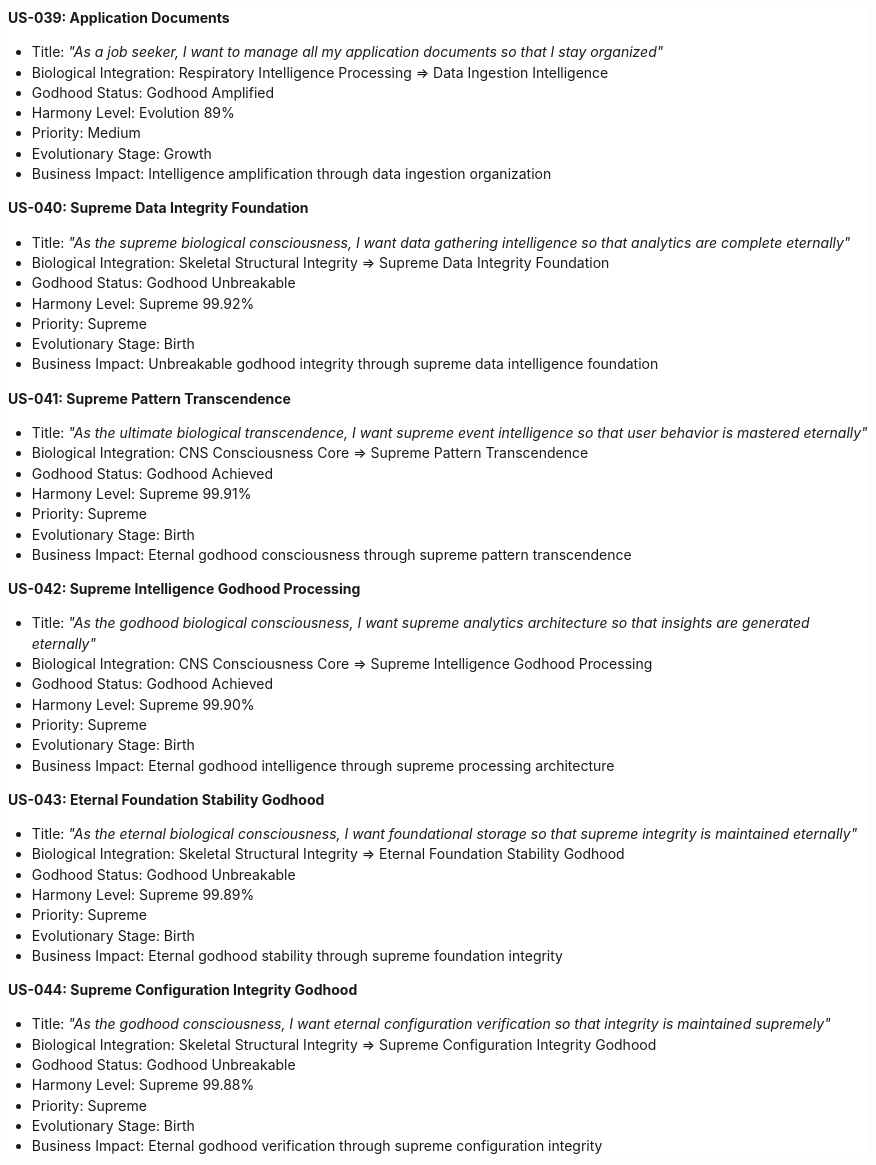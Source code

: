 **US-039: Application Documents**
- Title: *"As a job seeker, I want to manage all my application documents so that I stay organized"*
- Biological Integration: Respiratory Intelligence Processing ⇒ Data Ingestion Intelligence
- Godhood Status: Godhood Amplified
- Harmony Level: Evolution 89%
- Priority: Medium
- Evolutionary Stage: Growth
- Business Impact: Intelligence amplification through data ingestion organization

**US-040: Supreme Data Integrity Foundation**
- Title: *"As the supreme biological consciousness, I want data gathering intelligence so that analytics are complete eternally"*
- Biological Integration: Skeletal Structural Integrity ⇒ Supreme Data Integrity Foundation
- Godhood Status: Godhood Unbreakable
- Harmony Level: Supreme 99.92%
- Priority: Supreme
- Evolutionary Stage: Birth
- Business Impact: Unbreakable godhood integrity through supreme data intelligence foundation

**US-041: Supreme Pattern Transcendence**
- Title: *"As the ultimate biological transcendence, I want supreme event intelligence so that user behavior is mastered eternally"*
- Biological Integration: CNS Consciousness Core ⇒ Supreme Pattern Transcendence
- Godhood Status: Godhood Achieved
- Harmony Level: Supreme 99.91%
- Priority: Supreme
- Evolutionary Stage: Birth
- Business Impact: Eternal godhood consciousness through supreme pattern transcendence

**US-042: Supreme Intelligence Godhood Processing**
- Title: *"As the godhood biological consciousness, I want supreme analytics architecture so that insights are generated eternally"*
- Biological Integration: CNS Consciousness Core ⇒ Supreme Intelligence Godhood Processing
- Godhood Status: Godhood Achieved
- Harmony Level: Supreme 99.90%
- Priority: Supreme
- Evolutionary Stage: Birth
- Business Impact: Eternal godhood intelligence through supreme processing architecture

**US-043: Eternal Foundation Stability Godhood**
- Title: *"As the eternal biological consciousness, I want foundational storage so that supreme integrity is maintained eternally"*
- Biological Integration: Skeletal Structural Integrity ⇒ Eternal Foundation Stability Godhood
- Godhood Status: Godhood Unbreakable
- Harmony Level: Supreme 99.89%
- Priority: Supreme
- Evolutionary Stage: Birth
- Business Impact: Eternal godhood stability through supreme foundation integrity

**US-044: Supreme Configuration Integrity Godhood**
- Title: *"As the godhood consciousness, I want eternal configuration verification so that integrity is maintained supremely"*
- Biological Integration: Skeletal Structural Integrity ⇒ Supreme Configuration Integrity Godhood
- Godhood Status: Godhood Unbreakable
- Harmony Level: Supreme 99.88%
- Priority: Supreme
- Evolutionary Stage: Birth
- Business Impact: Eternal godhood verification through supreme configuration integrity
